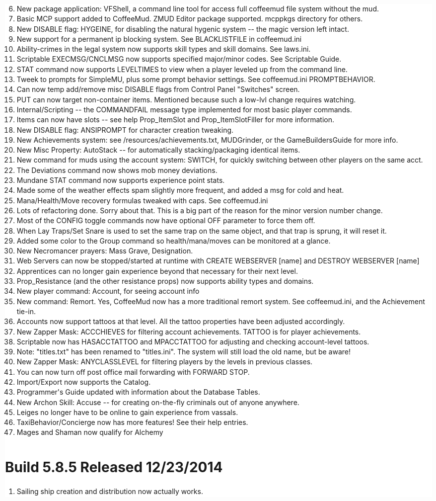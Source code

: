    6. New package application: VFShell, a command line tool for access full coffeemud file system without the mud.
   7. Basic MCP support added to CoffeeMud.  ZMUD Editor package supported. mcppkgs directory for others.
   8. New DISABLE flag: HYGEINE, for disabling the natural hygenic system -- the magic version left intact.
   9. New support for a permanent ip blocking system.  See BLACKLISTFILE in coffeemud.ini
  10. Ability-crimes in the legal system now supports skill types and skill domains.  See laws.ini.
  11. Scriptable EXECMSG/CNCLMSG now supports specified major/minor codes.  See Scriptable Guide.
  12. STAT command now supports LEVELTIMES to view when a player leveled up from the command line.
  13. Tweek to prompts for SimpleMU, plus some prompt behavior settings.  See coffeemud.ini PROMPTBEHAVIOR.
  14. Can now temp add/remove misc DISABLE flags from Control Panel "Switches" screen.
  15. PUT can now target non-container items. Mentioned because such a low-lvl change requires watching.
  16. Internal/Scripting -- the COMMANDFAIL message type implemented for most basic player commands.
  17. Items can now have slots -- see help Prop_ItemSlot and Prop_ItemSlotFiller for more information.
  18. New DISABLE flag: ANSIPROMPT for character creation tweaking.
  19. New Achievements system: see /resources/achievements.txt, MUDGrinder, or the GameBuildersGuide for more info.
  20. New Misc Property: AutoStack -- for automatically stacking/packaging identical items.
  21. New command for muds using the account system: SWITCH, for quickly switching between other players on the same acct.
  22. The Deviations command now shows mob money deviations.
  23. Mundane STAT command now supports experience point stats. 
  24. Made some of the weather effects spam slightly more frequent, and added a msg for cold and heat.
  25. Mana/Health/Move recovery formulas tweaked with caps.  See coffeemud.ini
  26. Lots of refactoring done.  Sorry about that.  This is a big part of the reason for the minor version number change.
  27. Most of the CONFIG toggle commands now have optional OFF parameter to force them off.
  28. When Lay Traps/Set Snare is used to set the same trap on the same object, and that trap is sprung, it will reset it.
  29. Added some color to the Group command so health/mana/moves can be monitored at a glance.
  30. New Necromancer prayers: Mass Grave, Designation.
  31. Web Servers can now be stopped/started at runtime with CREATE WEBSERVER [name] and DESTROY WEBSERVER [name]
  32. Apprentices can no longer gain experience beyond that necessary for their next level.
  33. Prop_Resistance (and the other resistance props) now supports ability types and domains.
  34. New player command: Account, for seeing account info
  35. New command: Remort.  Yes, CoffeeMud now has a more traditional remort system. See coffeemud.ini, and the Achievement tie-in.
  36. Accounts now support tattoos at that level.  All the tattoo properties have been adjusted accordingly.
  37. New Zapper Mask: ACCCHIEVES for filtering account achievements.  TATTOO is for player achievements.
  38. Scriptable now has HASACCTATTOO and MPACCTATTOO for adjusting and checking account-level tattoos.
  39. Note: "titles.txt" has been renamed to "titles.ini".  The system will still load the old name, but be aware!
  40. New Zapper Mask: ANYCLASSLEVEL for filtering players by the levels in previous classes.
  41. You can now turn off post office mail forwarding with FORWARD STOP.
  42. Import/Export now supports the Catalog.
  43. Programmer's Guide updated with information about the Database Tables.
  44. New Archon Skill: Accuse -- for creating on-the-fly criminals out of anyone anywhere.
  45. Leiges no longer have to be online to gain experience from vassals.
  46. TaxiBehavior/Concierge now has more features!  See their help entries.
  47. Mages and Shaman now qualify for Alchemy 
# Build 5.8.5 Released 12/23/2014
   1. Sailing ship creation and distribution now actually works.